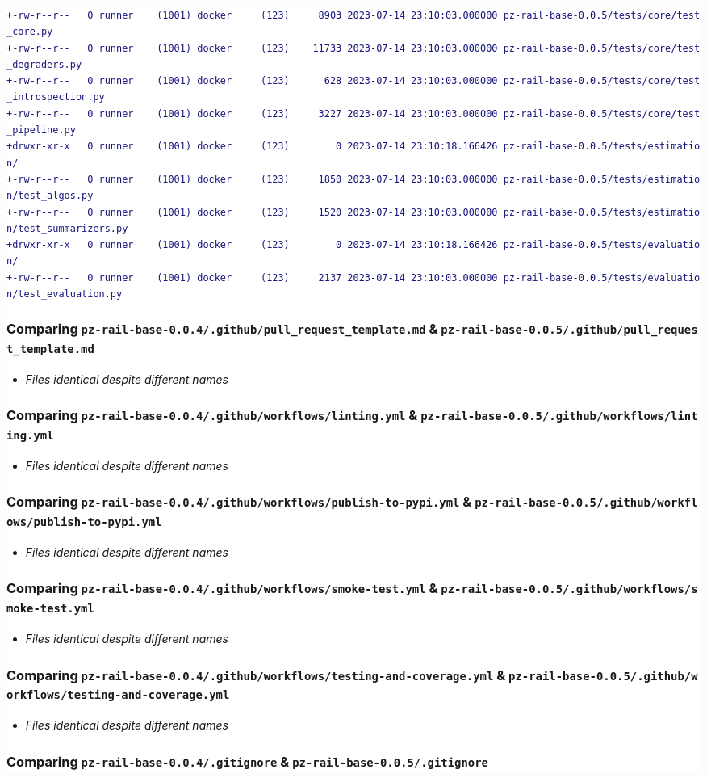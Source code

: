 ```diff
+-rw-r--r--   0 runner    (1001) docker     (123)     8903 2023-07-14 23:10:03.000000 pz-rail-base-0.0.5/tests/core/test_core.py
+-rw-r--r--   0 runner    (1001) docker     (123)    11733 2023-07-14 23:10:03.000000 pz-rail-base-0.0.5/tests/core/test_degraders.py
+-rw-r--r--   0 runner    (1001) docker     (123)      628 2023-07-14 23:10:03.000000 pz-rail-base-0.0.5/tests/core/test_introspection.py
+-rw-r--r--   0 runner    (1001) docker     (123)     3227 2023-07-14 23:10:03.000000 pz-rail-base-0.0.5/tests/core/test_pipeline.py
+drwxr-xr-x   0 runner    (1001) docker     (123)        0 2023-07-14 23:10:18.166426 pz-rail-base-0.0.5/tests/estimation/
+-rw-r--r--   0 runner    (1001) docker     (123)     1850 2023-07-14 23:10:03.000000 pz-rail-base-0.0.5/tests/estimation/test_algos.py
+-rw-r--r--   0 runner    (1001) docker     (123)     1520 2023-07-14 23:10:03.000000 pz-rail-base-0.0.5/tests/estimation/test_summarizers.py
+drwxr-xr-x   0 runner    (1001) docker     (123)        0 2023-07-14 23:10:18.166426 pz-rail-base-0.0.5/tests/evaluation/
+-rw-r--r--   0 runner    (1001) docker     (123)     2137 2023-07-14 23:10:03.000000 pz-rail-base-0.0.5/tests/evaluation/test_evaluation.py
```

### Comparing `pz-rail-base-0.0.4/.github/pull_request_template.md` & `pz-rail-base-0.0.5/.github/pull_request_template.md`

 * *Files identical despite different names*

### Comparing `pz-rail-base-0.0.4/.github/workflows/linting.yml` & `pz-rail-base-0.0.5/.github/workflows/linting.yml`

 * *Files identical despite different names*

### Comparing `pz-rail-base-0.0.4/.github/workflows/publish-to-pypi.yml` & `pz-rail-base-0.0.5/.github/workflows/publish-to-pypi.yml`

 * *Files identical despite different names*

### Comparing `pz-rail-base-0.0.4/.github/workflows/smoke-test.yml` & `pz-rail-base-0.0.5/.github/workflows/smoke-test.yml`

 * *Files identical despite different names*

### Comparing `pz-rail-base-0.0.4/.github/workflows/testing-and-coverage.yml` & `pz-rail-base-0.0.5/.github/workflows/testing-and-coverage.yml`

 * *Files identical despite different names*

### Comparing `pz-rail-base-0.0.4/.gitignore` & `pz-rail-base-0.0.5/.gitignore`
